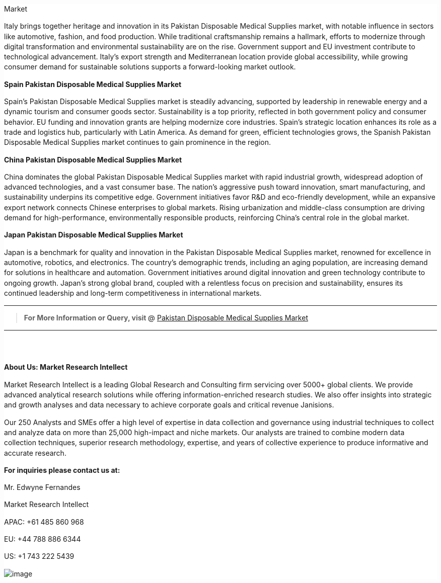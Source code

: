 Market</strong></p><p class="" data-start="3840" data-end="4422">Italy brings together heritage and innovation in its Pakistan Disposable Medical Supplies market, with notable influence in sectors like automotive, fashion, and food production. While traditional craftsmanship remains a hallmark, efforts to modernize through digital transformation and environmental sustainability are on the rise. Government support and EU investment contribute to technological advancement. Italy&rsquo;s export strength and Mediterranean location provide global accessibility, while growing consumer demand for sustainable solutions supports a forward-looking market outlook.</p><p class="" data-start="4424" data-end="4975"><strong data-start="4424" data-end="4445">Spain Pakistan Disposable Medical Supplies Market</strong></p><p class="" data-start="4424" data-end="4975">Spain&rsquo;s Pakistan Disposable Medical Supplies market is steadily advancing, supported by leadership in renewable energy and a dynamic tourism and consumer goods sector. Sustainability is a top priority, reflected in both government policy and consumer behavior. EU funding and innovation grants are helping modernize core industries. Spain&rsquo;s strategic location enhances its role as a trade and logistics hub, particularly with Latin America. As demand for green, efficient technologies grows, the Spanish Pakistan Disposable Medical Supplies market continues to gain prominence in the region.</p><p class="" data-start="4977" data-end="5589"><strong data-start="4977" data-end="4998">China Pakistan Disposable Medical Supplies Market</strong></p><p class="" data-start="4977" data-end="5589">China dominates the global Pakistan Disposable Medical Supplies market with rapid industrial growth, widespread adoption of advanced technologies, and a vast consumer base. The nation&rsquo;s aggressive push toward innovation, smart manufacturing, and sustainability underpins its competitive edge. Government initiatives favor R&amp;D and eco-friendly development, while an expansive export network connects Chinese enterprises to global markets. Rising urbanization and middle-class consumption are driving demand for high-performance, environmentally responsible products, reinforcing China&rsquo;s central role in the global market.</p><p class="" data-start="5591" data-end="6162"><strong data-start="5591" data-end="5612">Japan Pakistan Disposable Medical Supplies Market</strong></p><p class="" data-start="5591" data-end="6162">Japan is a benchmark for quality and innovation in the Pakistan Disposable Medical Supplies market, renowned for excellence in automotive, robotics, and electronics. The country&rsquo;s demographic trends, including an aging population, are increasing demand for solutions in healthcare and automation. Government initiatives around digital innovation and green technology contribute to ongoing growth. Japan&rsquo;s strong global brand, coupled with a relentless focus on precision and sustainability, ensures its continued leadership and long-term competitiveness in international markets.</p><hr /><blockquote><p><span class="font-[700]"><strong>For More Information or Query, visit&nbsp;@</strong>&nbsp;</span><span class="font-[700]"><a href="https://www.marketresearchintellect.com/product/global-pakistan-disposable-medical-supplies-market/?utm_source=Linkedin&utm_medium=019" target="_blank" data-tracking-control-name="article-ssr-frontend-pulse_little-text-block" data-tracking-will-navigate="" data-test-link="">Pakistan Disposable Medical Supplies Market</a></span></p></blockquote><hr /><h3>&nbsp;</h3><p><strong><span class="font-[700]">About Us: Market Research Intellect</span></strong></p><p><span class="">Market Research Intellect is a leading Global Research and Consulting firm servicing over 5000+ global clients. We provide advanced analytical research solutions while offering information-enriched research studies.&nbsp;</span>We also offer insights into strategic and growth analyses and data necessary to achieve corporate goals and critical revenue Janisions.</p><p><span class="">Our 250 Analysts and SMEs offer a high level of expertise in data collection and governance using industrial techniques to collect and analyze data on more than 25,000 high-impact and niche markets. Our analysts are trained to combine modern data collection techniques, superior research methodology, expertise, and years of collective experience to produce informative and accurate research.</span></p><p><strong>For inquiries please contact us at:</strong></p><p>Mr. Edwyne Fernandes</p><p>Market Research Intellect</p><p>APAC: +61 485 860 968</p><p>EU: +44 788 886 6344</p><p>US: +1 743 222 5439</p>
![image](https://github.com/user-attachments/assets/55002b95-a05b-4487-ba28-f438773bc63c)
